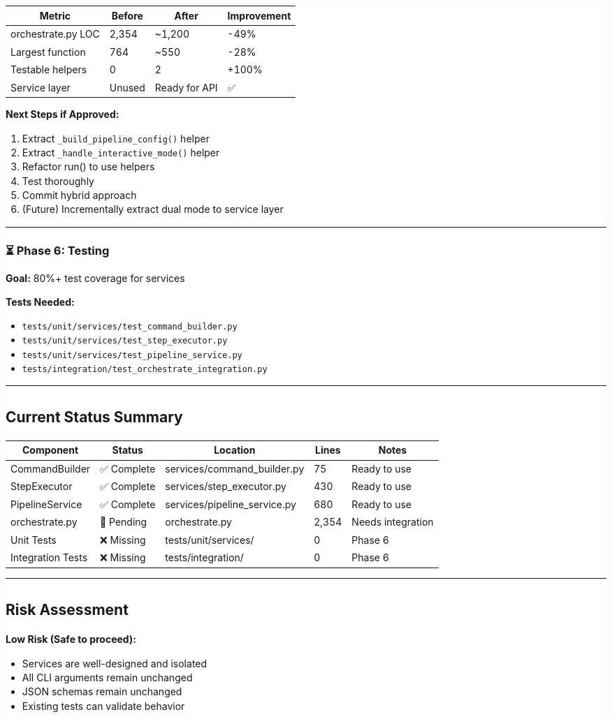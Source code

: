 | Metric | Before | After | Improvement |
|--------|--------|-------|-------------|
| orchestrate.py LOC | 2,354 | ~1,200 | -49% |
| Largest function | 764 | ~550 | -28% |
| Testable helpers | 0 | 2 | +100% |
| Service layer | Unused | Ready for API | ✅ |

**Next Steps if Approved:**
1. Extract `_build_pipeline_config()` helper
2. Extract `_handle_interactive_mode()` helper
3. Refactor run() to use helpers
4. Test thoroughly
5. Commit hybrid approach
6. (Future) Incrementally extract dual mode to service layer

---

### ⏳ Phase 6: Testing

**Goal:** 80%+ test coverage for services

**Tests Needed:**
- `tests/unit/services/test_command_builder.py`
- `tests/unit/services/test_step_executor.py`
- `tests/unit/services/test_pipeline_service.py`
- `tests/integration/test_orchestrate_integration.py`

---

## Current Status Summary

| Component | Status | Location | Lines | Notes |
|-----------|--------|----------|-------|-------|
| CommandBuilder | ✅ Complete | services/command_builder.py | 75 | Ready to use |
| StepExecutor | ✅ Complete | services/step_executor.py | 430 | Ready to use |
| PipelineService | ✅ Complete | services/pipeline_service.py | 680 | Ready to use |
| orchestrate.py | 🔄 Pending | orchestrate.py | 2,354 | Needs integration |
| Unit Tests | ❌ Missing | tests/unit/services/ | 0 | Phase 6 |
| Integration Tests | ❌ Missing | tests/integration/ | 0 | Phase 6 |

---

## Risk Assessment

**Low Risk (Safe to proceed):**
- Services are well-designed and isolated
- All CLI arguments remain unchanged
- JSON schemas remain unchanged
- Existing tests can validate behavior

